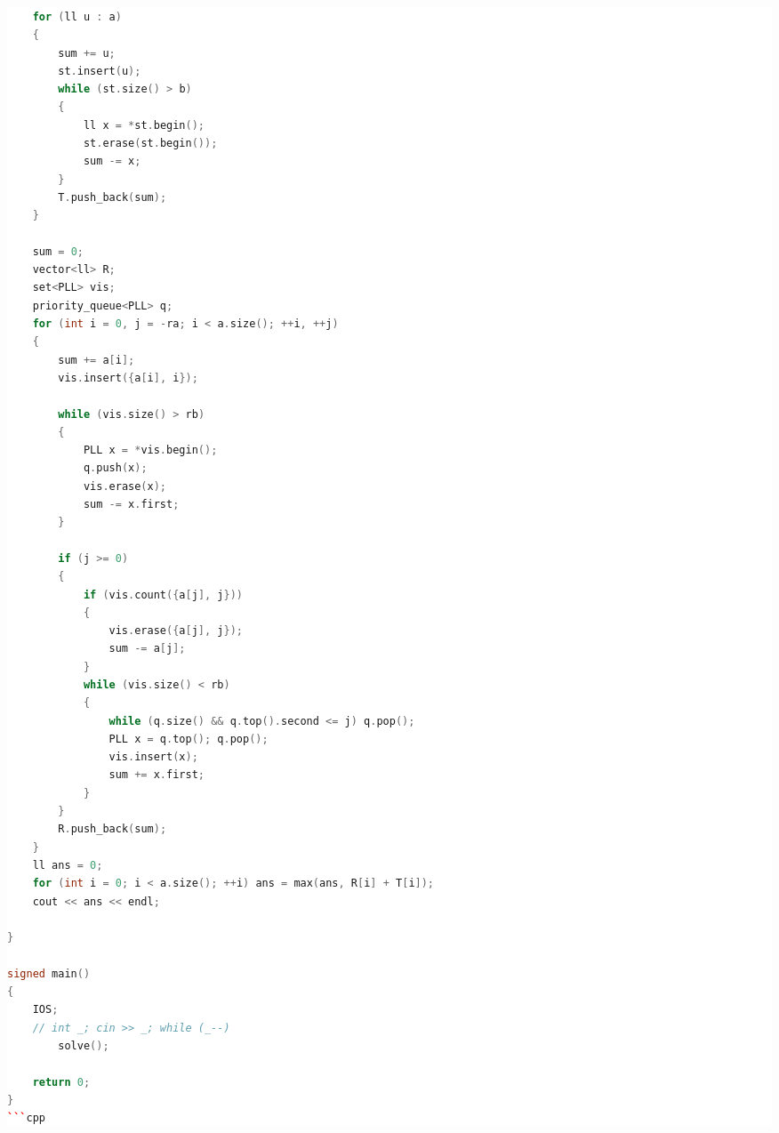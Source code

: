 ```cpp
    for (ll u : a)
    {
        sum += u;
        st.insert(u);
        while (st.size() > b)
        {
            ll x = *st.begin();
            st.erase(st.begin());
            sum -= x;
        }
        T.push_back(sum);
    }

    sum = 0;
    vector<ll> R;
    set<PLL> vis;
    priority_queue<PLL> q;
    for (int i = 0, j = -ra; i < a.size(); ++i, ++j)
    {
        sum += a[i];
        vis.insert({a[i], i});

        while (vis.size() > rb)
        {
            PLL x = *vis.begin();
            q.push(x);
            vis.erase(x);
            sum -= x.first;
        }

        if (j >= 0)
        {
            if (vis.count({a[j], j}))
            {
                vis.erase({a[j], j});
                sum -= a[j];
            }
            while (vis.size() < rb)
            {
                while (q.size() && q.top().second <= j) q.pop();
                PLL x = q.top(); q.pop();
                vis.insert(x);
                sum += x.first;
            }
        }
        R.push_back(sum);
    }
    ll ans = 0;
    for (int i = 0; i < a.size(); ++i) ans = max(ans, R[i] + T[i]);
    cout << ans << endl;

}

signed main()
{
    IOS;
    // int _; cin >> _; while (_--)
        solve();

    return 0;
}
```cpp
